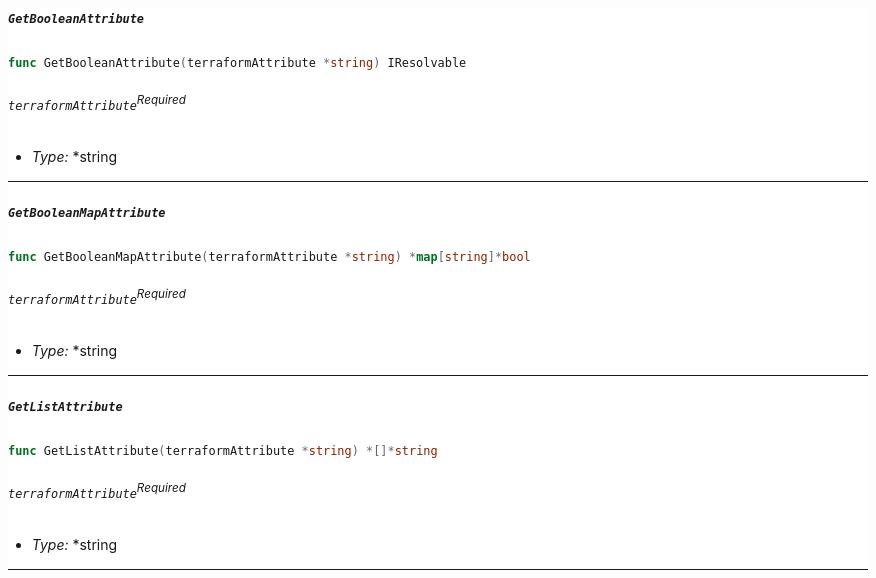 
##### `GetBooleanAttribute` <a name="GetBooleanAttribute" id="rhizo-co-terraform-provider-oci.dataOciOpsiOperationsInsightsWarehouseUser.DataOciOpsiOperationsInsightsWarehouseUser.getBooleanAttribute"></a>

```go
func GetBooleanAttribute(terraformAttribute *string) IResolvable
```

###### `terraformAttribute`<sup>Required</sup> <a name="terraformAttribute" id="rhizo-co-terraform-provider-oci.dataOciOpsiOperationsInsightsWarehouseUser.DataOciOpsiOperationsInsightsWarehouseUser.getBooleanAttribute.parameter.terraformAttribute"></a>

- *Type:* *string

---

##### `GetBooleanMapAttribute` <a name="GetBooleanMapAttribute" id="rhizo-co-terraform-provider-oci.dataOciOpsiOperationsInsightsWarehouseUser.DataOciOpsiOperationsInsightsWarehouseUser.getBooleanMapAttribute"></a>

```go
func GetBooleanMapAttribute(terraformAttribute *string) *map[string]*bool
```

###### `terraformAttribute`<sup>Required</sup> <a name="terraformAttribute" id="rhizo-co-terraform-provider-oci.dataOciOpsiOperationsInsightsWarehouseUser.DataOciOpsiOperationsInsightsWarehouseUser.getBooleanMapAttribute.parameter.terraformAttribute"></a>

- *Type:* *string

---

##### `GetListAttribute` <a name="GetListAttribute" id="rhizo-co-terraform-provider-oci.dataOciOpsiOperationsInsightsWarehouseUser.DataOciOpsiOperationsInsightsWarehouseUser.getListAttribute"></a>

```go
func GetListAttribute(terraformAttribute *string) *[]*string
```

###### `terraformAttribute`<sup>Required</sup> <a name="terraformAttribute" id="rhizo-co-terraform-provider-oci.dataOciOpsiOperationsInsightsWarehouseUser.DataOciOpsiOperationsInsightsWarehouseUser.getListAttribute.parameter.terraformAttribute"></a>

- *Type:* *string

---
